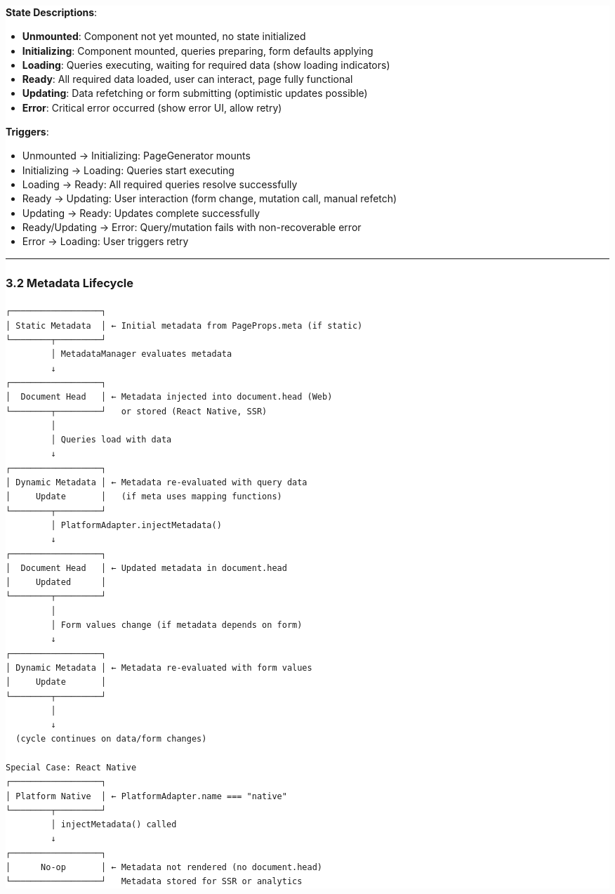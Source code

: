 **State Descriptions**:

- **Unmounted**: Component not yet mounted, no state initialized
- **Initializing**: Component mounted, queries preparing, form defaults applying
- **Loading**: Queries executing, waiting for required data (show loading indicators)
- **Ready**: All required data loaded, user can interact, page fully functional
- **Updating**: Data refetching or form submitting (optimistic updates possible)
- **Error**: Critical error occurred (show error UI, allow retry)

**Triggers**:
- Unmounted → Initializing: PageGenerator mounts
- Initializing → Loading: Queries start executing
- Loading → Ready: All required queries resolve successfully
- Ready → Updating: User interaction (form change, mutation call, manual refetch)
- Updating → Ready: Updates complete successfully
- Ready/Updating → Error: Query/mutation fails with non-recoverable error
- Error → Loading: User triggers retry

---

### 3.2 Metadata Lifecycle

```
┌──────────────────┐
│ Static Metadata  │ ← Initial metadata from PageProps.meta (if static)
└────────┬─────────┘
         │ MetadataManager evaluates metadata
         ↓
┌──────────────────┐
│  Document Head   │ ← Metadata injected into document.head (Web)
└────────┬─────────┘   or stored (React Native, SSR)
         │
         │ Queries load with data
         ↓
┌──────────────────┐
│ Dynamic Metadata │ ← Metadata re-evaluated with query data
│     Update       │   (if meta uses mapping functions)
└────────┬─────────┘
         │ PlatformAdapter.injectMetadata()
         ↓
┌──────────────────┐
│  Document Head   │ ← Updated metadata in document.head
│     Updated      │
└────────┬─────────┘
         │
         │ Form values change (if metadata depends on form)
         ↓
┌──────────────────┐
│ Dynamic Metadata │ ← Metadata re-evaluated with form values
│     Update       │
└────────┬─────────┘
         │
         ↓
  (cycle continues on data/form changes)

Special Case: React Native
┌──────────────────┐
│ Platform Native  │ ← PlatformAdapter.name === "native"
└────────┬─────────┘
         │ injectMetadata() called
         ↓
┌──────────────────┐
│      No-op       │ ← Metadata not rendered (no document.head)
└──────────────────┘   Metadata stored for SSR or analytics
```
